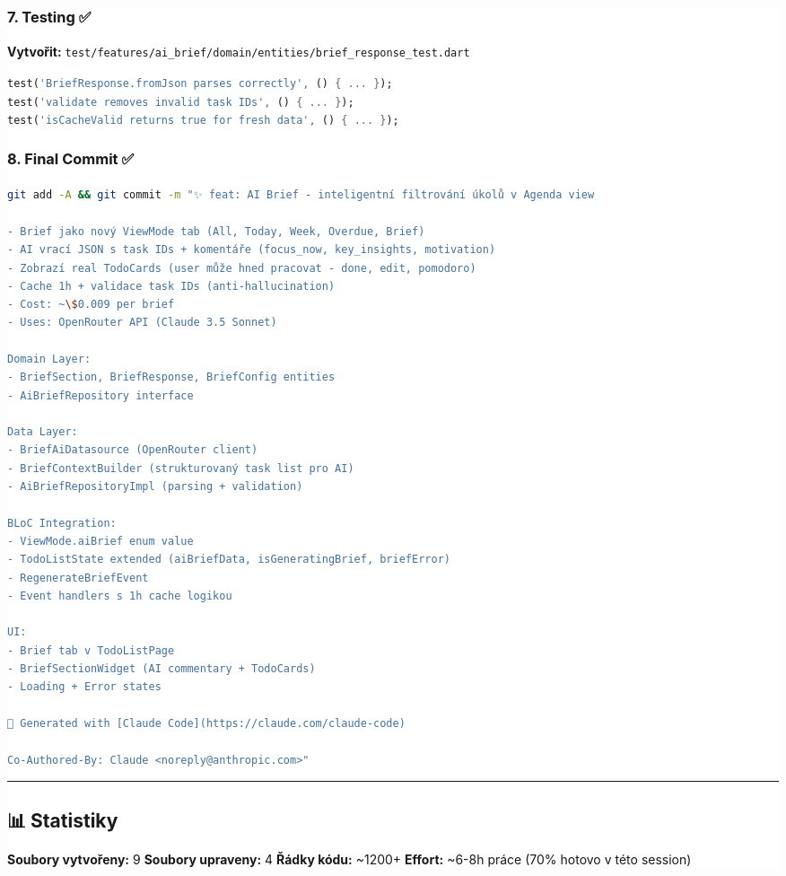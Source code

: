 ### 7. Testing ✅
**Vytvořit:** `test/features/ai_brief/domain/entities/brief_response_test.dart`

```dart
test('BriefResponse.fromJson parses correctly', () { ... });
test('validate removes invalid task IDs', () { ... });
test('isCacheValid returns true for fresh data', () { ... });
```

### 8. Final Commit ✅
```bash
git add -A && git commit -m "✨ feat: AI Brief - inteligentní filtrování úkolů v Agenda view

- Brief jako nový ViewMode tab (All, Today, Week, Overdue, Brief)
- AI vrací JSON s task IDs + komentáře (focus_now, key_insights, motivation)
- Zobrazí real TodoCards (user může hned pracovat - done, edit, pomodoro)
- Cache 1h + validace task IDs (anti-hallucination)
- Cost: ~\$0.009 per brief
- Uses: OpenRouter API (Claude 3.5 Sonnet)

Domain Layer:
- BriefSection, BriefResponse, BriefConfig entities
- AiBriefRepository interface

Data Layer:
- BriefAiDatasource (OpenRouter client)
- BriefContextBuilder (strukturovaný task list pro AI)
- AiBriefRepositoryImpl (parsing + validation)

BLoC Integration:
- ViewMode.aiBrief enum value
- TodoListState extended (aiBriefData, isGeneratingBrief, briefError)
- RegenerateBriefEvent
- Event handlers s 1h cache logikou

UI:
- Brief tab v TodoListPage
- BriefSectionWidget (AI commentary + TodoCards)
- Loading + Error states

🤖 Generated with [Claude Code](https://claude.com/claude-code)

Co-Authored-By: Claude <noreply@anthropic.com>"
```

---

## 📊 Statistiky

**Soubory vytvořeny:** 9
**Soubory upraveny:** 4
**Řádky kódu:** ~1200+
**Effort:** ~6-8h práce (70% hotovo v této session)

